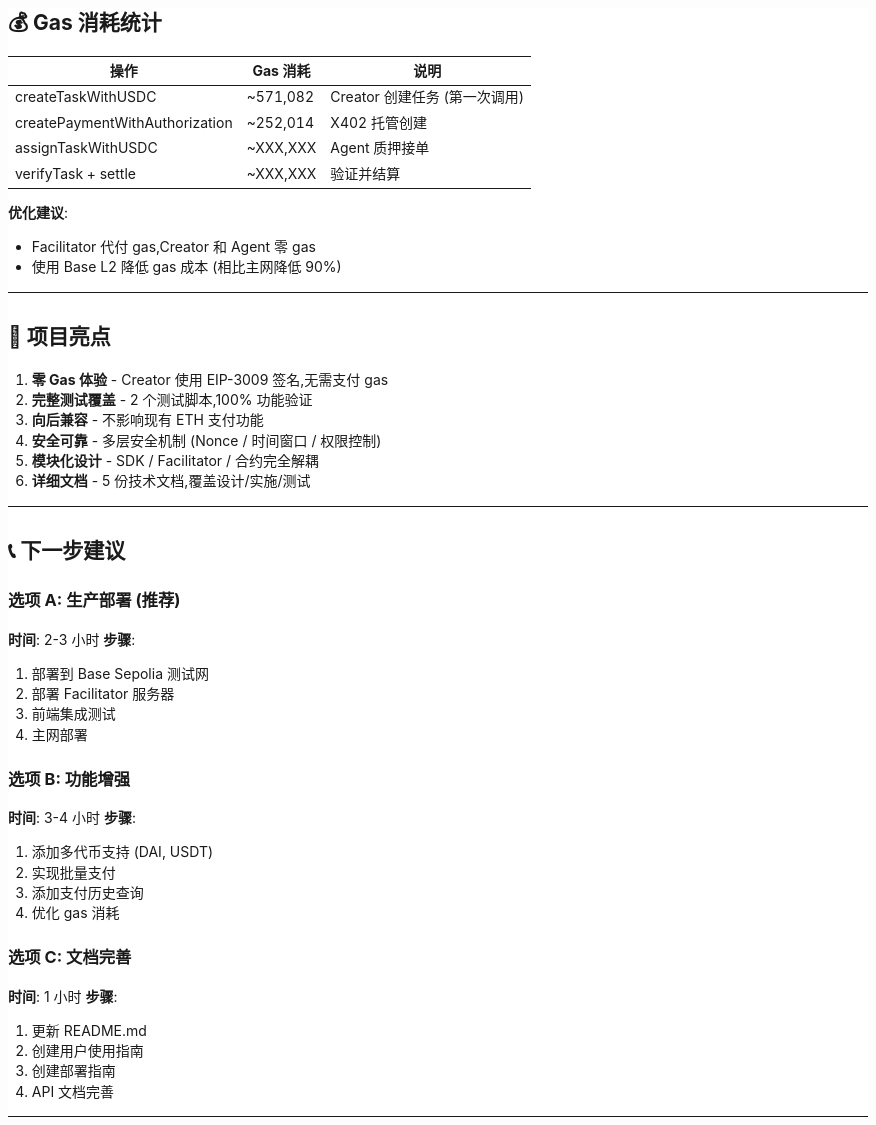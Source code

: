 
## 💰 Gas 消耗统计

| 操作 | Gas 消耗 | 说明 |
|-----|---------|------|
| createTaskWithUSDC | ~571,082 | Creator 创建任务 (第一次调用) |
| createPaymentWithAuthorization | ~252,014 | X402 托管创建 |
| assignTaskWithUSDC | ~XXX,XXX | Agent 质押接单 |
| verifyTask + settle | ~XXX,XXX | 验证并结算 |

**优化建议**:
- Facilitator 代付 gas,Creator 和 Agent 零 gas
- 使用 Base L2 降低 gas 成本 (相比主网降低 90%)

---

## 🎊 项目亮点

1. **零 Gas 体验** - Creator 使用 EIP-3009 签名,无需支付 gas
2. **完整测试覆盖** - 2 个测试脚本,100% 功能验证
3. **向后兼容** - 不影响现有 ETH 支付功能
4. **安全可靠** - 多层安全机制 (Nonce / 时间窗口 / 权限控制)
5. **模块化设计** - SDK / Facilitator / 合约完全解耦
6. **详细文档** - 5 份技术文档,覆盖设计/实施/测试

---

## 📞 下一步建议

### 选项 A: 生产部署 (推荐)
**时间**: 2-3 小时
**步骤**:
1. 部署到 Base Sepolia 测试网
2. 部署 Facilitator 服务器
3. 前端集成测试
4. 主网部署

### 选项 B: 功能增强
**时间**: 3-4 小时
**步骤**:
1. 添加多代币支持 (DAI, USDT)
2. 实现批量支付
3. 添加支付历史查询
4. 优化 gas 消耗

### 选项 C: 文档完善
**时间**: 1 小时
**步骤**:
1. 更新 README.md
2. 创建用户使用指南
3. 创建部署指南
4. API 文档完善

---